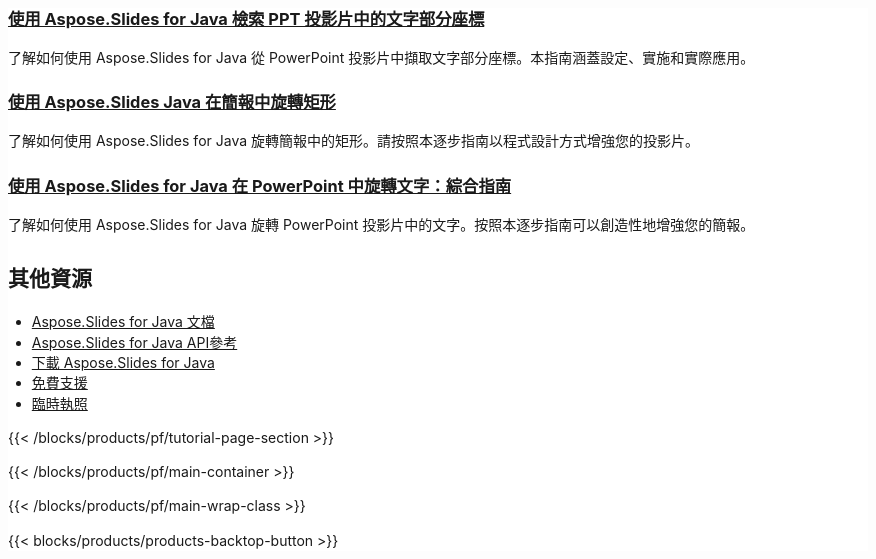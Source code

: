### [使用 Aspose.Slides for Java 檢索 PPT 投影片中的文字部分座標](./retrieve-text-coordinates-ppt-aspose-slides-java/)
了解如何使用 Aspose.Slides for Java 從 PowerPoint 投影片中擷取文字部分座標。本指南涵蓋設定、實施和實際應用。

### [使用 Aspose.Slides Java 在簡報中旋轉矩形](./rotate-rectangle-aspose-slides-java-guide/)
了解如何使用 Aspose.Slides for Java 旋轉簡報中的矩形。請按照本逐步指南以程式設計方式增強您的投影片。

### [使用 Aspose.Slides for Java 在 PowerPoint 中旋轉文字：綜合指南](./rotate-text-ppt-aspose-slides-java/)
了解如何使用 Aspose.Slides for Java 旋轉 PowerPoint 投影片中的文字。按照本逐步指南可以創造性地增強您的簡報。

## 其他資源

- [Aspose.Slides for Java 文檔](https://docs.aspose.com/slides/java/)
- [Aspose.Slides for Java API參考](https://reference.aspose.com/slides/java/)
- [下載 Aspose.Slides for Java](https://releases.aspose.com/slides/java/)
- [免費支援](https://forum.aspose.com/)
- [臨時執照](https://purchase.aspose.com/temporary-license/)

{{< /blocks/products/pf/tutorial-page-section >}}

{{< /blocks/products/pf/main-container >}}

{{< /blocks/products/pf/main-wrap-class >}}

{{< blocks/products/products-backtop-button >}}